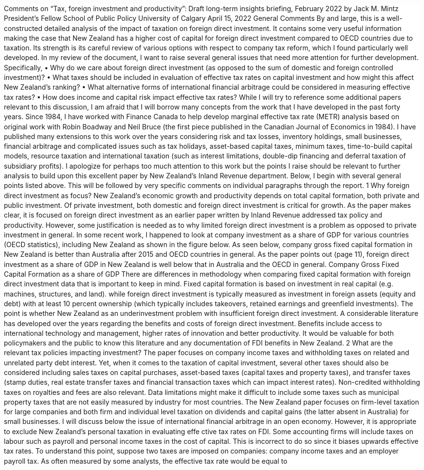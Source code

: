 Comments on “Tax, foreign investment and productivity”: Draft long-term insights briefing, February 2022 by Jack M. Mintz President’s Fellow School of Public Policy University of Calgary April 15, 2022 General Comments By and large, this is a well-constructed detailed analysis of the impact of taxation on foreign direct investment. It contains some very useful information making the case that New Zealand has a higher cost of capital for foreign direct investment compared to OECD countries due to taxation. Its strength is its careful review of various options with respect to company tax reform, which I found particularly well developed. In my review of the document, I want to raise several general issues that need more attention for further development. Specifically, • Why do we care about foreign direct investment (as opposed to the sum of domestic and foreign controlled investment)? • What taxes should be included in evaluation of effective tax rates on capital investment and how might this affect New Zealand’s ranking? • What alternative forms of international financial arbitrage could be considered in measuring effective tax rates? • How does income and capital risk impact effective tax rates? While I will try to reference some additional papers relevant to this discussion, I am afraid that I will borrow many concepts from the work that I have developed in the past forty years. Since 1984, I have worked with Finance Canada to help develop marginal effective tax rate (METR) analysis based on original work with Robin Boadway and Neil Bruce (the first piece published in the Canadian Journal of Economics in 1984). I have published many extensions to this work over the years considering risk and tax losses, inventory holdings, small businesses, financial arbitrage and complicated issues such as tax holidays, asset-based capital taxes, minimum taxes, time-to-build capital models, resource taxation and international taxation (such as interest limitations, double-dip financing and deferral taxation of subsidiary profits). I apologize for perhaps too much attention to this work but the points I raise should be relevant to further analysis to build upon this excellent paper by New Zealand’s Inland Revenue department. Below, I begin with several general points listed above. This will be followed by very specific comments on individual paragraphs through the report. 1 Why foreign direct investment as focus? New Zealand’s economic growth and productivity depends on total capital formation, both private and public investment. Of private investment, both domestic and foreign direct investment is critical for growth. As the paper makes clear, it is focused on foreign direct investment as an earlier paper written by Inland Revenue addressed tax policy and productivity. However, some justification is needed as to why limited foreign direct investment is a problem as opposed to private investment in general. In some recent work, I happened to look at company investment as a share of GDP for various countries (OECD statistics), including New Zealand as shown in the figure below. As seen below, company gross fixed capital formation in New Zealand is better than Australia after 2015 and OECD countries in general. As the paper points out (page 11), foreign direct investment as a share of GDP in New Zealand is well below that in Australia and the OECD in general. Company Gross Fixed Capital Formation as a share of GDP There are differences in methodology when comparing fixed capital formation with foreign direct investment data that is important to keep in mind. Fixed capital formation is based on investment in real capital (e.g. machines, structures, and land). while foreign direct investment is typically measured as investment in foreign assets (equity and debt) with at least 10 percent ownership (which typically includes takeovers, retained earnings and greenfield investments). The point is whether New Zealand as an underinvestment problem with insufficient foreign direct investment. A considerable literature has developed over the years regarding the benefits and costs of foreign direct investment. Benefits include access to international technology and management, higher rates of innovation and better productivity. It would be valuable for both policymakers and the public to know this literature and any documentation of FDI benefits in New Zealand. 2 What are the relevant tax policies impacting investment? The paper focuses on company income taxes and withholding taxes on related and unrelated party debt interest. Yet, when it comes to the taxation of capital investment, several other taxes should also be considered including sales taxes on capital purchases, asset-based taxes (capital taxes and property taxes), and transfer taxes (stamp duties, real estate transfer taxes and financial transaction taxes which can impact interest rates). Non-credited withholding taxes on royalties and fees are also relevant. Data limitations might make it difficult to include some taxes such as municipal property taxes that are not easily measured by industry for most countries. The New Zealand paper focuses on firm-level taxation for large companies and both firm and individual level taxation on dividends and capital gains (the latter absent in Australia) for small businesses. I will discuss below the issue of international financial arbitrage in an open economy. However, it is appropriate to exclude New Zealand’s personal taxation in evaluating effe ctive tax rates on FDI. Some accounting firms will include taxes on labour such as payroll and personal income taxes in the cost of capital. This is incorrect to do so since it biases upwards effective tax rates. To understand this point, suppose two taxes are imposed on companies: company income taxes and an employer payroll tax. As often measured by some analysts, the effective tax rate would be equal to